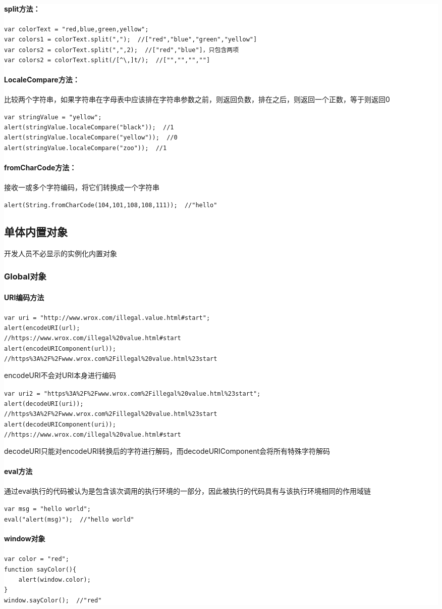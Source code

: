 #### split方法：
```
var colorText = "red,blue,green,yellow";
var colors1 = colorText.split(",");  //["red","blue","green","yellow"]
var colors2 = colorText.split(",",2);  //["red","blue"]，只包含两项
var colors2 = colorText.split(/[^\,]t/);  //["","","",""]
```

#### LocaleCompare方法：
比较两个字符串，如果字符串在字母表中应该排在字符串参数之前，则返回负数，排在之后，则返回一个正数，等于则返回0
```
var stringValue = "yellow";
alert(stringValue.localeCompare("black"));  //1
alert(stringValue.localeCompare("yellow"));  //0
alert(stringValue.localeCompare("zoo"));  //1
```

#### fromCharCode方法：
接收一或多个字符编码，将它们转换成一个字符串
```
alert(String.fromCharCode(104,101,108,108,111));  //"hello"
```

单体内置对象
-------------
开发人员不必显示的实例化内置对象
### Global对象
#### URI编码方法
```
var uri = "http://www.wrox.com/illegal.value.html#start";
alert(encodeURI(url);  
//https://www.wrox.com/illegal%20value.html#start
alert(encodeURIComponent(url));  
//https%3A%2F%2Fwww.wrox.com%2Fillegal%20value.html%23start
```
encodeURI不会对URI本身进行编码
```
var uri2 = "https%3A%2F%2Fwww.wrox.com%2Fillegal%20value.html%23start";
alert(decodeURI(uri)); 
//https%3A%2F%2Fwww.wrox.com%2Fillegal%20value.html%23start
alert(decodeURIComponent(uri));
//https://www.wrox.com/illegal%20value.html#start
```
decodeURI只能对encodeURI转换后的字符进行解码，而decodeURIComponent会将所有特殊字符解码

#### eval方法
通过eval执行的代码被认为是包含该次调用的执行环境的一部分，因此被执行的代码具有与该执行环境相同的作用域链
```
var msg = "hello world";
eval("alert(msg)");  //"hello world"
```

#### window对象
```
var color = "red";
function sayColor(){
    alert(window.color);
}
window.sayColor();  //"red"
```
